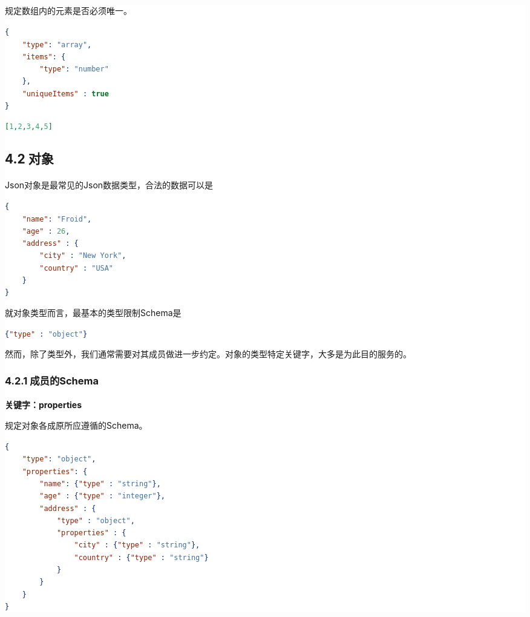 规定数组内的元素是否必须唯一。

```json
{
    "type": "array",
    "items": {
        "type": "number"
    },
    "uniqueItems" : true
}
```

```json
[1,2,3,4,5]
```



## 4.2 对象

Json对象是最常见的Json数据类型，合法的数据可以是

```json
{
    "name": "Froid",
    "age" : 26,
    "address" : {
        "city" : "New York",
        "country" : "USA"
    }
}
```


就对象类型而言，最基本的类型限制Schema是

```json
{"type" : "object"}
```

然而，除了类型外，我们通常需要对其成员做进一步约定。对象的类型特定关键字，大多是为此目的服务的。



### 4.2.1 成员的Schema

**关键字：properties**

规定对象各成原所应遵循的Schema。

```json
{ 
    "type": "object",     
    "properties": {      
        "name": {"type" : "string"},
        "age" : {"type" : "integer"},
        "address" : {
            "type" : "object",
            "properties" : {
                "city" : {"type" : "string"},
                "country" : {"type" : "string"}
            }
        }
    }
}
```
